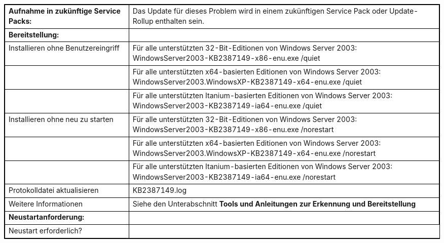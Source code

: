 <p> </p>
<table style="border:1px solid black;">
<tbody>
<tr class="odd">
<td style="border:1px solid black;"><strong>Aufnahme in zukünftige Service Packs:</strong></td>
<td style="border:1px solid black;">Das Update für dieses Problem wird in einem zukünftigen Service Pack oder Update-Rollup enthalten sein.</td>
</tr>  
<tr class="even">
<td style="border:1px solid black;"><strong>Bereitstellung:</strong></td>
<td style="border:1px solid black;"></td>
</tr>  
<tr class="odd">
<td style="border:1px solid black;">Installieren ohne Benutzereingriff</td>
<td style="border:1px solid black;">Für alle unterstützten 32-Bit-Editionen von Windows Server 2003:<br />
WindowsServer2003-KB2387149-x86-enu.exe /quiet</td>
</tr>
<tr class="even">
<td style="border:1px solid black;"></td>
<td style="border:1px solid black;">Für alle unterstützten x64-basierten Editionen von Windows Server 2003:<br />
WindowsServer2003.WindowsXP-KB2387149-x64-enu.exe /quiet</td>
</tr>
<tr class="odd">
<td style="border:1px solid black;"></td>
<td style="border:1px solid black;">Für alle unterstützten Itanium-basierten Editionen von Windows Server 2003:<br />
WindowsServer2003-KB2387149-ia64-enu.exe /quiet</td>
</tr>
<tr class="even">
<td style="border:1px solid black;">Installieren ohne neu zu starten</td>
<td style="border:1px solid black;">Für alle unterstützten 32-Bit-Editionen von Windows Server 2003:<br />
WindowsServer2003-KB2387149-x86-enu.exe /norestart</td>
</tr>
<tr class="odd">
<td style="border:1px solid black;"></td>
<td style="border:1px solid black;">Für alle unterstützten x64-basierten Editionen von Windows Server 2003:<br />
WindowsServer2003.WindowsXP-KB2387149-x64-enu.exe /norestart</td>
</tr>
<tr class="even">
<td style="border:1px solid black;"></td>
<td style="border:1px solid black;">Für alle unterstützten Itanium-basierten Editionen von Windows Server 2003:<br />
WindowsServer2003-KB2387149-ia64-enu.exe /norestart</td>
</tr>
<tr class="odd">
<td style="border:1px solid black;">Protokolldatei aktualisieren</td>
<td style="border:1px solid black;">KB2387149.log</td>
</tr>  
<tr class="even">
<td style="border:1px solid black;">Weitere Informationen</td>
<td style="border:1px solid black;">Siehe den Unterabschnitt <strong>Tools und Anleitungen zur Erkennung und Bereitstellung</strong></td>
</tr>  
<tr class="odd">
<td style="border:1px solid black;"><strong>Neustartanforderung:</strong></td>
<td style="border:1px solid black;"></td>
</tr>  
<tr class="even">
<td style="border:1px solid black;">Neustart erforderlich?</td>
